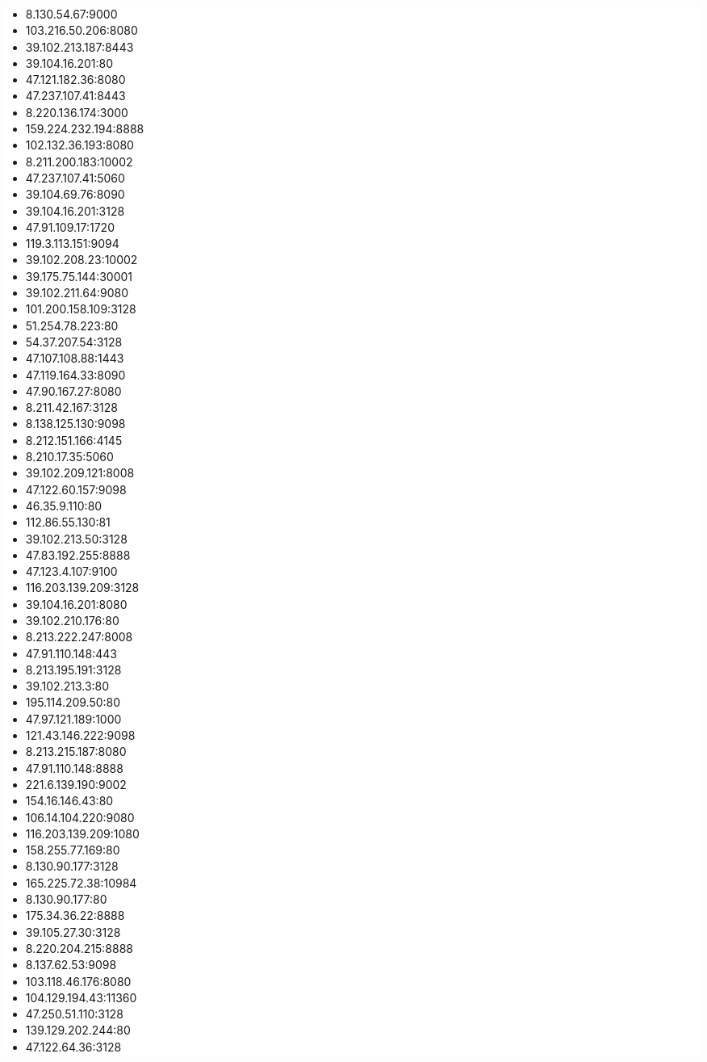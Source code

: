  - 8.130.54.67:9000
 - 103.216.50.206:8080
 - 39.102.213.187:8443
 - 39.104.16.201:80
 - 47.121.182.36:8080
 - 47.237.107.41:8443
 - 8.220.136.174:3000
 - 159.224.232.194:8888
 - 102.132.36.193:8080
 - 8.211.200.183:10002
 - 47.237.107.41:5060
 - 39.104.69.76:8090
 - 39.104.16.201:3128
 - 47.91.109.17:1720
 - 119.3.113.151:9094
 - 39.102.208.23:10002
 - 39.175.75.144:30001
 - 39.102.211.64:9080
 - 101.200.158.109:3128
 - 51.254.78.223:80
 - 54.37.207.54:3128
 - 47.107.108.88:1443
 - 47.119.164.33:8090
 - 47.90.167.27:8080
 - 8.211.42.167:3128
 - 8.138.125.130:9098
 - 8.212.151.166:4145
 - 8.210.17.35:5060
 - 39.102.209.121:8008
 - 47.122.60.157:9098
 - 46.35.9.110:80
 - 112.86.55.130:81
 - 39.102.213.50:3128
 - 47.83.192.255:8888
 - 47.123.4.107:9100
 - 116.203.139.209:3128
 - 39.104.16.201:8080
 - 39.102.210.176:80
 - 8.213.222.247:8008
 - 47.91.110.148:443
 - 8.213.195.191:3128
 - 39.102.213.3:80
 - 195.114.209.50:80
 - 47.97.121.189:1000
 - 121.43.146.222:9098
 - 8.213.215.187:8080
 - 47.91.110.148:8888
 - 221.6.139.190:9002
 - 154.16.146.43:80
 - 106.14.104.220:9080
 - 116.203.139.209:1080
 - 158.255.77.169:80
 - 8.130.90.177:3128
 - 165.225.72.38:10984
 - 8.130.90.177:80
 - 175.34.36.22:8888
 - 39.105.27.30:3128
 - 8.220.204.215:8888
 - 8.137.62.53:9098
 - 103.118.46.176:8080
 - 104.129.194.43:11360
 - 47.250.51.110:3128
 - 139.129.202.244:80
 - 47.122.64.36:3128